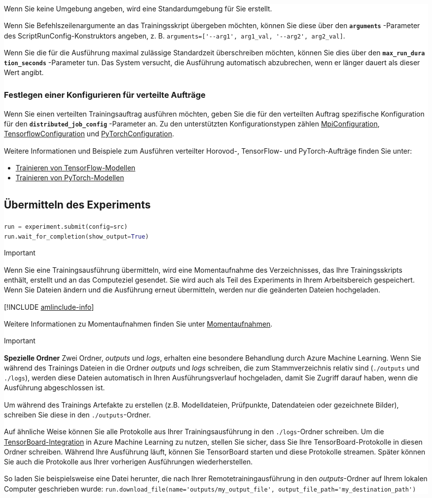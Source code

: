 Wenn Sie keine Umgebung angeben, wird eine Standardumgebung für Sie erstellt.

Wenn Sie Befehlszeilenargumente an das Trainingsskript übergeben möchten, können Sie diese über den **`arguments`** -Parameter des ScriptRunConfig-Konstruktors angeben, z. B. `arguments=['--arg1', arg1_val, '--arg2', arg2_val]`.

Wenn Sie die für die Ausführung maximal zulässige Standardzeit überschreiben möchten, können Sie dies über den **`max_run_duration_seconds`** -Parameter tun. Das System versucht, die Ausführung automatisch abzubrechen, wenn er länger dauert als dieser Wert angibt.

### <a name="specify-a-distributed-job-configuration"></a>Festlegen einer Konfigurieren für verteilte Aufträge
Wenn Sie einen verteilten Trainingsauftrag ausführen möchten, geben Sie die für den verteilten Auftrag spezifische Konfiguration für den **`distributed_job_config`** -Parameter an. Zu den unterstützten Konfigurationstypen zählen [MpiConfiguration](/python/api/azureml-core/azureml.core.runconfig.mpiconfiguration?preserve-view=true&view=azure-ml-py), [TensorflowConfiguration](/python/api/azureml-core/azureml.core.runconfig.tensorflowconfiguration?preserve-view=true&view=azure-ml-py) und [PyTorchConfiguration](/python/api/azureml-core/azureml.core.runconfig.pytorchconfiguration?preserve-view=true&view=azure-ml-py). 

Weitere Informationen und Beispiele zum Ausführen verteilter Horovod-, TensorFlow- und PyTorch-Aufträge finden Sie unter:

* [Trainieren von TensorFlow-Modellen](./how-to-train-tensorflow.md#distributed-training)
* [Trainieren von PyTorch-Modellen](./how-to-train-pytorch.md#distributed-training)

## <a name="submit-the-experiment"></a>Übermitteln des Experiments

```python
run = experiment.submit(config=src)
run.wait_for_completion(show_output=True)
```

> [!IMPORTANT]
> Wenn Sie eine Trainingsausführung übermitteln, wird eine Momentaufnahme des Verzeichnisses, das Ihre Trainingsskripts enthält, erstellt und an das Computeziel gesendet. Sie wird auch als Teil des Experiments in Ihrem Arbeitsbereich gespeichert. Wenn Sie Dateien ändern und die Ausführung erneut übermitteln, werden nur die geänderten Dateien hochgeladen.
>
> [!INCLUDE [amlinclude-info](../../includes/machine-learning-amlignore-gitignore.md)]
> 
> Weitere Informationen zu Momentaufnahmen finden Sie unter [Momentaufnahmen](concept-azure-machine-learning-architecture.md#snapshots).

> [!IMPORTANT]
> **Spezielle Ordner** Zwei Ordner, *outputs* und *logs*, erhalten eine besondere Behandlung durch Azure Machine Learning. Wenn Sie während des Trainings Dateien in die Ordner *outputs* und *logs* schreiben, die zum Stammverzeichnis relativ sind (`./outputs` und `./logs`), werden diese Dateien automatisch in Ihren Ausführungsverlauf hochgeladen, damit Sie Zugriff darauf haben, wenn die Ausführung abgeschlossen ist.
>
> Um während des Trainings Artefakte zu erstellen (z.B. Modelldateien, Prüfpunkte, Datendateien oder gezeichnete Bilder), schreiben Sie diese in den `./outputs`-Ordner.
>
> Auf ähnliche Weise können Sie alle Protokolle aus Ihrer Trainingsausführung in den `./logs`-Ordner schreiben. Um die [TensorBoard-Integration](https://github.com/Azure/MachineLearningNotebooks/blob/master/how-to-use-azureml/track-and-monitor-experiments/tensorboard/export-run-history-to-tensorboard/export-run-history-to-tensorboard.ipynb) in Azure Machine Learning zu nutzen, stellen Sie sicher, dass Sie Ihre TensorBoard-Protokolle in diesen Ordner schreiben. Während Ihre Ausführung läuft, können Sie TensorBoard starten und diese Protokolle streamen.  Später können Sie auch die Protokolle aus Ihrer vorherigen Ausführungen wiederherstellen.
>
> So laden Sie beispielsweise eine Datei herunter, die nach Ihrer Remotetrainingausführung in den *outputs*-Ordner auf Ihrem lokalen Computer geschrieben wurde: `run.download_file(name='outputs/my_output_file', output_file_path='my_destination_path')`
